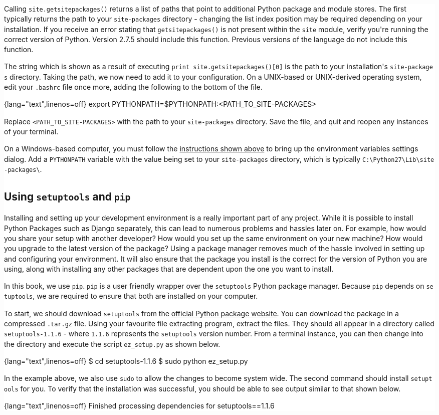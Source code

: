 Calling `site.getsitepackages()` returns a list of paths that point to additional Python package and module stores. The first typically returns the path to your `site-packages` directory - changing the list index position may be required depending on your installation. If you receive an error stating that `getsitepackages()` is not present within the `site` module, verify you're running the correct version of Python. Version 2.7.5 should include this function. Previous versions of the language do not include this function.

The string which is shown as a result of executing `print site.getsitepackages()[0]` is the path to your installation's `site-packages` directory. Taking the path, we now need to add it to your configuration. On a UNIX-based or UNIX-derived operating system, edit your `.bashrc` file once more, adding the following to the bottom of the file.

{lang="text",linenos=off}
	export PYTHONPATH=$PYTHONPATH:<PATH_TO_SITE-PACKAGES>

Replace `<PATH_TO_SITE-PACKAGES>` with the path to your `site-packages` directory. Save the file, and quit and reopen any instances of your terminal.

On a Windows-based computer, you must follow the [instructions shown above](#section-system-setup-python-windows) to bring up the environment variables settings dialog. Add a `PYTHONPATH` variable with the value being set to your `site-packages` directory, which is typically `C:\Python27\Lib\site-packages\`.

## Using `setuptools` and `pip`
Installing and setting up your development environment is a really important part of any project. While it is possible to install Python Packages such as Django separately, this can lead to numerous problems and hassles later on. For example, how would you share your setup with another developer? How would you set up the same environment on your new machine? How would you upgrade to the latest version of the package? Using a package manager removes much of the hassle involved in setting up and configuring your environment. It will also ensure that the package you install is the correct for the version of Python you are using, along with installing any other packages that are dependent upon the one you want to install.

In this book, we use `pip`. `pip` is a user friendly wrapper over the `setuptools` Python package manager. Because `pip` depends on `setuptools`, we are required to ensure that both are installed on your computer.

To start, we should download `setuptools` from the [official Python package website](https://pypi.python.org/pypi/setuptools/1.1.6). You can download the package in a compressed `.tar.gz` file. Using your favourite file extracting program, extract the files. They should all appear in a directory called `setuptools-1.1.6` - where `1.1.6` represents the `setuptools` version number. From a terminal instance, you can then change into the directory and execute the script `ez_setup.py` as shown below.

{lang="text",linenos=off}
	$ cd setuptools-1.1.6
	$ sudo python ez_setup.py

In the example above, we also use `sudo` to allow the changes to become system wide. The second command should install `setuptools` for you. To verify that the installation was successful, you should be able to see output similar to that shown below.

{lang="text",linenos=off}
	Finished processing dependencies for setuptools==1.1.6
